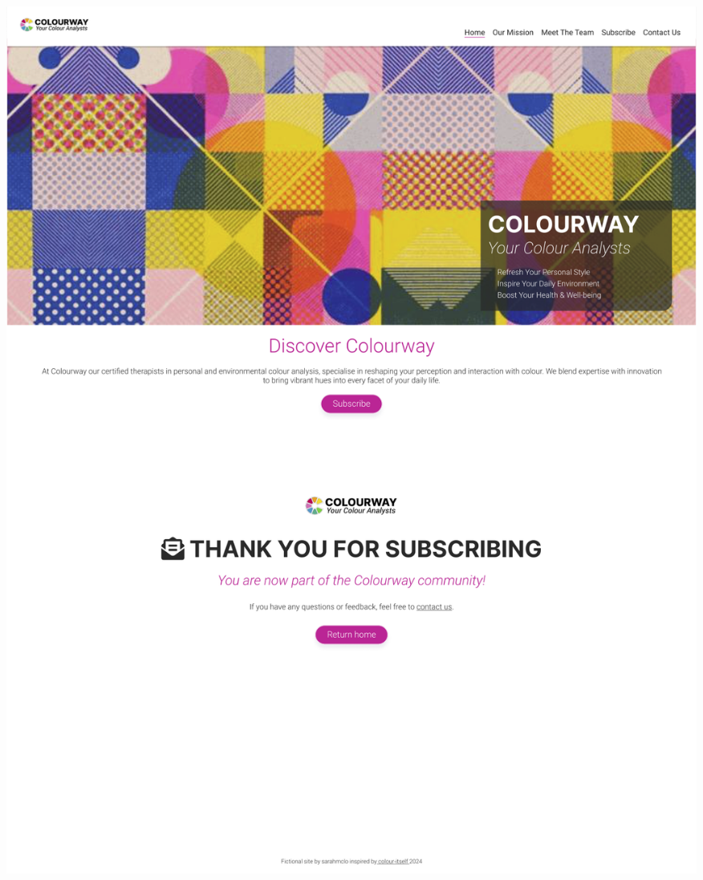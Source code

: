 ![Index](docs/images/fin-site/d-index-landing.webp)

![Subscribed](docs/images/fin-site/colourway-subscribed-desktop.webp)
